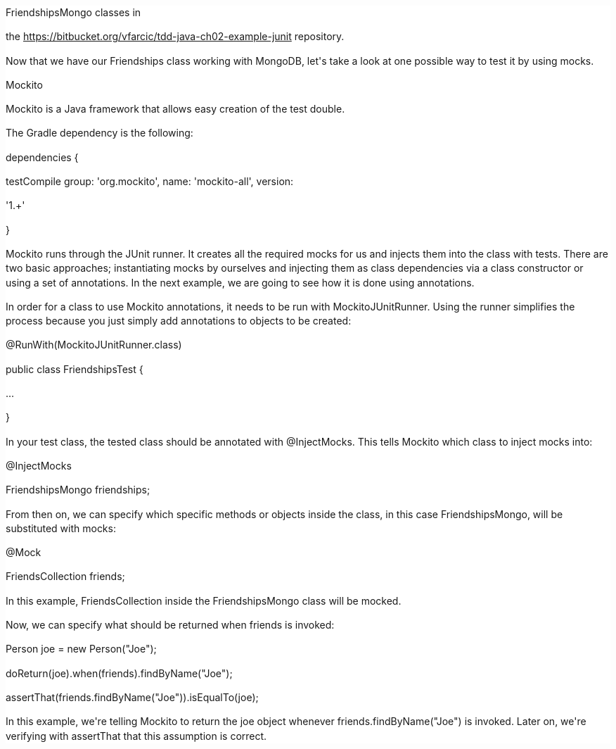 FriendshipsMongo classes in

the https://bitbucket.org/vfarcic/tdd-java-ch02-example-junit repository.

Now that we have our Friendships class working with MongoDB, let's take a look at one possible way to test it by using mocks.

Mockito

Mockito is a Java framework that allows easy creation of the test double.

The Gradle dependency is the following:

dependencies {

testCompile group: 'org.mockito', name: 'mockito-all', version:

'1.+'

}

Mockito runs through the JUnit runner. It creates all the required mocks for us and injects them into the class with tests. There are two basic approaches; instantiating mocks by ourselves and injecting them as class dependencies via a class constructor or using a set of annotations. In the next example, we are going to see how it is done using annotations.

In order for a class to use Mockito annotations, it needs to be run with MockitoJUnitRunner. Using the runner simplifies the process because you just simply add annotations to objects to be created:

@RunWith(MockitoJUnitRunner.class)

public class FriendshipsTest {

...

}

In your test class, the tested class should be annotated with @InjectMocks. This tells Mockito which class to inject mocks into:

@InjectMocks

FriendshipsMongo friendships;

From then on, we can specify which specific methods or objects inside the class, in this case FriendshipsMongo, will be substituted with mocks:

@Mock

FriendsCollection friends;

In this example, FriendsCollection inside the FriendshipsMongo class will be mocked.

Now, we can specify what should be returned when friends is invoked:

Person joe = new Person("Joe");

doReturn(joe).when(friends).findByName("Joe");

assertThat(friends.findByName("Joe")).isEqualTo(joe);

In this example, we're telling Mockito to return the joe object whenever friends.findByName("Joe") is invoked. Later on, we're verifying with assertThat that this assumption is correct.
